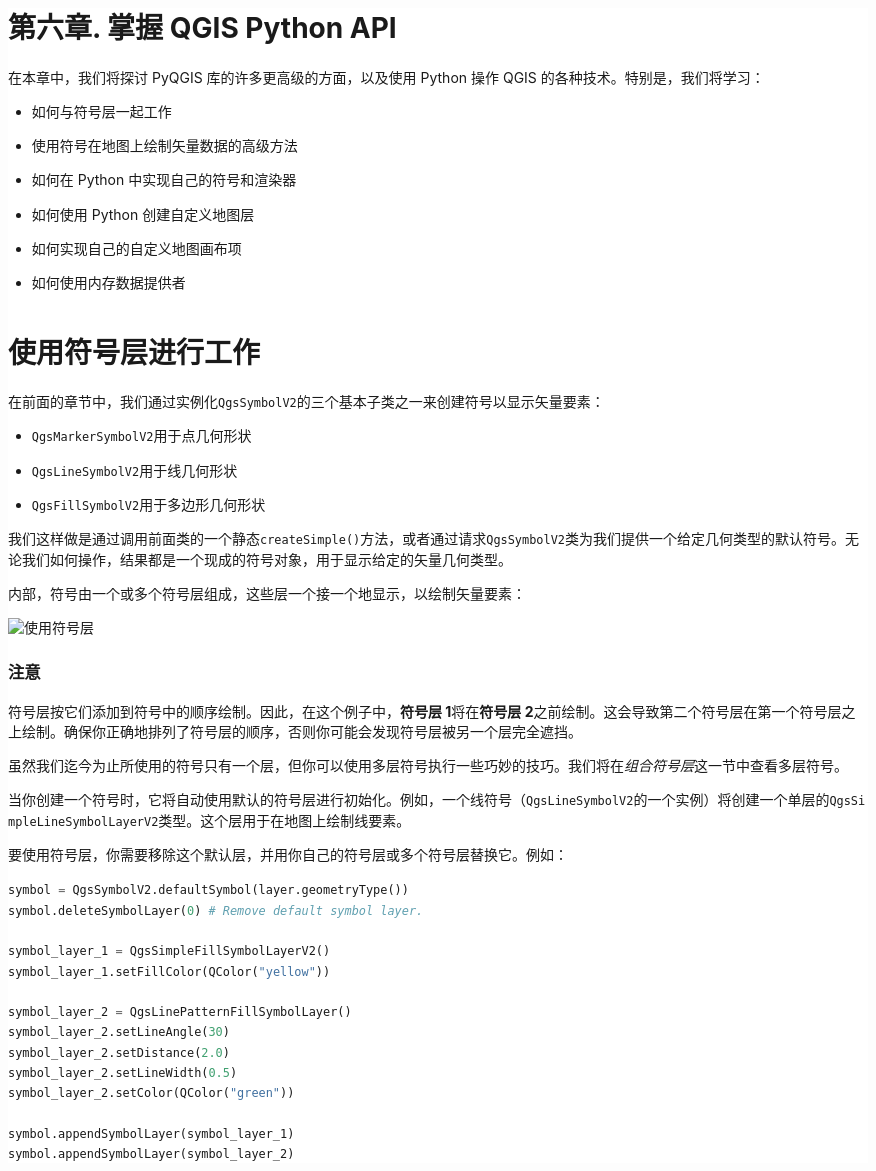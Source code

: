 # 第六章. 掌握 QGIS Python API

在本章中，我们将探讨 PyQGIS 库的许多更高级的方面，以及使用 Python 操作 QGIS 的各种技术。特别是，我们将学习：

+   如何与符号层一起工作

+   使用符号在地图上绘制矢量数据的高级方法

+   如何在 Python 中实现自己的符号和渲染器

+   如何使用 Python 创建自定义地图层

+   如何实现自己的自定义地图画布项

+   如何使用内存数据提供者

# 使用符号层进行工作

在前面的章节中，我们通过实例化`QgsSymbolV2`的三个基本子类之一来创建符号以显示矢量要素：

+   `QgsMarkerSymbolV2`用于点几何形状

+   `QgsLineSymbolV2`用于线几何形状

+   `QgsFillSymbolV2`用于多边形几何形状

我们这样做是通过调用前面类的一个静态`createSimple()`方法，或者通过请求`QgsSymbolV2`类为我们提供一个给定几何类型的默认符号。无论我们如何操作，结果都是一个现成的符号对象，用于显示给定的矢量几何类型。

内部，符号由一个或多个符号层组成，这些层一个接一个地显示，以绘制矢量要素：

![使用符号层](img/00056.jpeg)

### 注意

符号层按它们添加到符号中的顺序绘制。因此，在这个例子中，**符号层 1**将在**符号层 2**之前绘制。这会导致第二个符号层在第一个符号层之上绘制。确保你正确地排列了符号层的顺序，否则你可能会发现符号层被另一个层完全遮挡。

虽然我们迄今为止所使用的符号只有一个层，但你可以使用多层符号执行一些巧妙的技巧。我们将在*组合符号层*这一节中查看多层符号。

当你创建一个符号时，它将自动使用默认的符号层进行初始化。例如，一个线符号（`QgsLineSymbolV2`的一个实例）将创建一个单层的`QgsSimpleLineSymbolLayerV2`类型。这个层用于在地图上绘制线要素。

要使用符号层，你需要移除这个默认层，并用你自己的符号层或多个符号层替换它。例如：

```py
symbol = QgsSymbolV2.defaultSymbol(layer.geometryType())
symbol.deleteSymbolLayer(0) # Remove default symbol layer.

symbol_layer_1 = QgsSimpleFillSymbolLayerV2()
symbol_layer_1.setFillColor(QColor("yellow"))

symbol_layer_2 = QgsLinePatternFillSymbolLayer()
symbol_layer_2.setLineAngle(30)
symbol_layer_2.setDistance(2.0)
symbol_layer_2.setLineWidth(0.5)
symbol_layer_2.setColor(QColor("green"))

symbol.appendSymbolLayer(symbol_layer_1)
symbol.appendSymbolLayer(symbol_layer_2)
```
